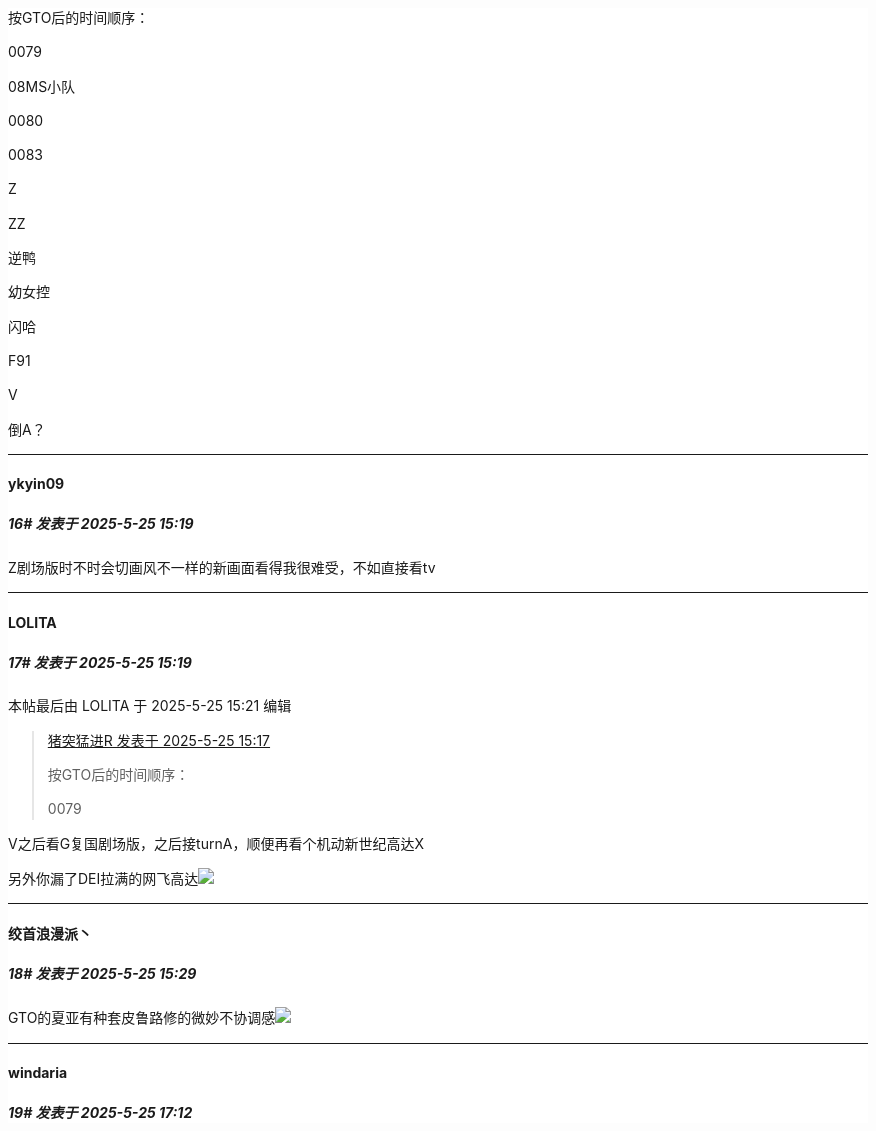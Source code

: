 按GTO后的时间顺序：

0079

08MS小队

0080

0083

Z

ZZ

逆鸭

幼女控

闪哈

F91

V

倒A？

*****

####  ykyin09  
##### 16#       发表于 2025-5-25 15:19

Z剧场版时不时会切画风不一样的新画面看得我很难受，不如直接看tv

*****

####  LOLITA  
##### 17#       发表于 2025-5-25 15:19

 本帖最后由 LOLITA 于 2025-5-25 15:21 编辑 
<blockquote><a href="httphttps://stage1st.com/2b/forum.php?mod=redirect&amp;goto=findpost&amp;pid=67849579&amp;ptid=2252419" target="_blank">猪突猛进R 发表于 2025-5-25 15:17</a>

按GTO后的时间顺序：

0079</blockquote>
V之后看G复国剧场版，之后接turnA，顺便再看个机动新世纪高达X

另外你漏了DEI拉满的网飞高达<img src="https://static.stage1st.com/image/smiley/face2017/254.png" referrerpolicy="no-referrer">

*****

####  绞首浪漫派丶  
##### 18#       发表于 2025-5-25 15:29

GTO的夏亚有种套皮鲁路修的微妙不协调感<img src="https://static.stage1st.com/image/smiley/face2017/067.png" referrerpolicy="no-referrer">

*****

####  windaria  
##### 19#       发表于 2025-5-25 17:12
